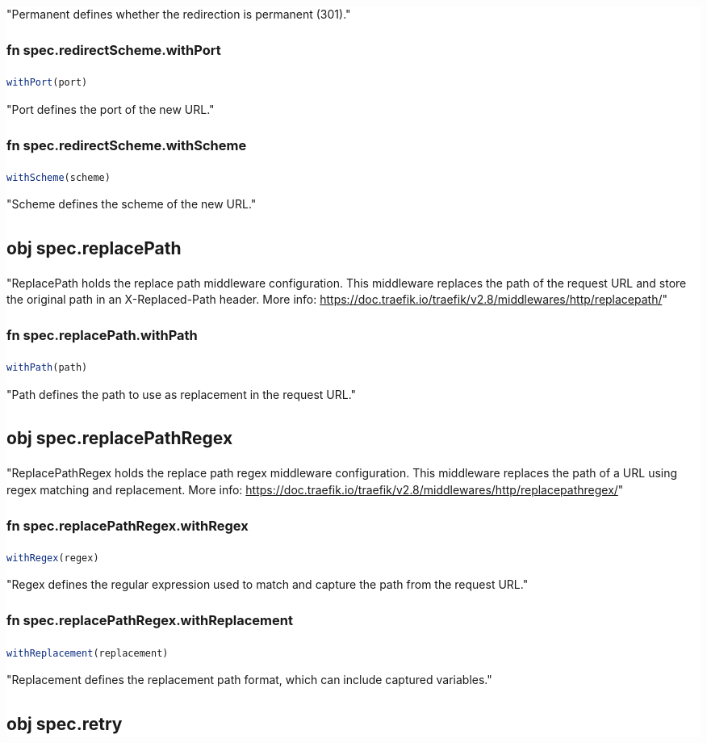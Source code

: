 "Permanent defines whether the redirection is permanent (301)."

### fn spec.redirectScheme.withPort

```ts
withPort(port)
```

"Port defines the port of the new URL."

### fn spec.redirectScheme.withScheme

```ts
withScheme(scheme)
```

"Scheme defines the scheme of the new URL."

## obj spec.replacePath

"ReplacePath holds the replace path middleware configuration. This middleware replaces the path of the request URL and store the original path in an X-Replaced-Path header. More info: https://doc.traefik.io/traefik/v2.8/middlewares/http/replacepath/"

### fn spec.replacePath.withPath

```ts
withPath(path)
```

"Path defines the path to use as replacement in the request URL."

## obj spec.replacePathRegex

"ReplacePathRegex holds the replace path regex middleware configuration. This middleware replaces the path of a URL using regex matching and replacement. More info: https://doc.traefik.io/traefik/v2.8/middlewares/http/replacepathregex/"

### fn spec.replacePathRegex.withRegex

```ts
withRegex(regex)
```

"Regex defines the regular expression used to match and capture the path from the request URL."

### fn spec.replacePathRegex.withReplacement

```ts
withReplacement(replacement)
```

"Replacement defines the replacement path format, which can include captured variables."

## obj spec.retry
